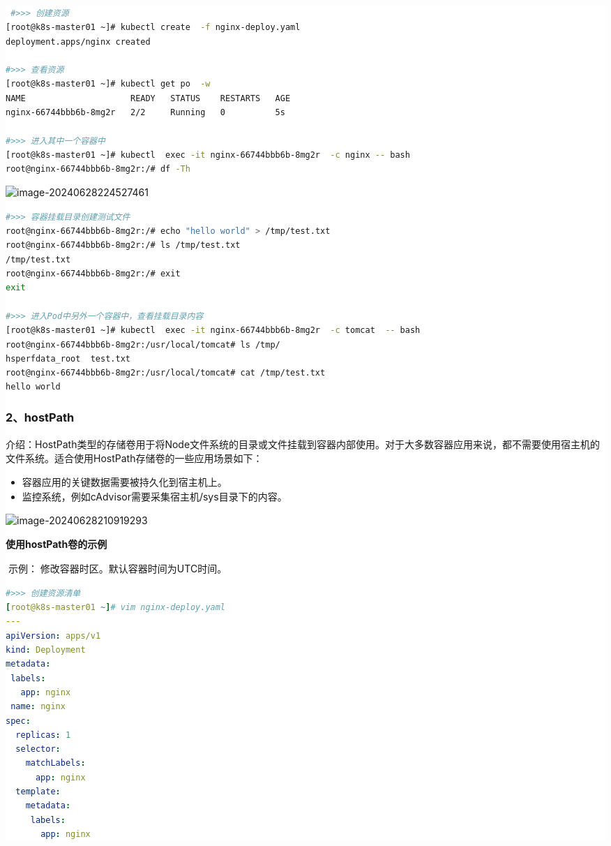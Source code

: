 ```bash
 #>>> 创建资源
[root@k8s-master01 ~]# kubectl create  -f nginx-deploy.yaml 
deployment.apps/nginx created

#>>> 查看资源
[root@k8s-master01 ~]# kubectl get po  -w
NAME                     READY   STATUS    RESTARTS   AGE
nginx-66744bbb6b-8mg2r   2/2     Running   0          5s

#>>> 进入其中一个容器中
[root@k8s-master01 ~]# kubectl  exec -it nginx-66744bbb6b-8mg2r  -c nginx -- bash
root@nginx-66744bbb6b-8mg2r:/# df -Th
```

![image-20240628224527461](https://hjmimage.oss-cn-zhangjiakou.aliyuncs.com/202406282245506.png)

```bash
#>>> 容器挂载目录创建测试文件
root@nginx-66744bbb6b-8mg2r:/# echo "hello world" > /tmp/test.txt  
root@nginx-66744bbb6b-8mg2r:/# ls /tmp/test.txt 
/tmp/test.txt
root@nginx-66744bbb6b-8mg2r:/# exit
exit

#>>> 进入Pod中另外一个容器中，查看挂载目录内容
[root@k8s-master01 ~]# kubectl  exec -it nginx-66744bbb6b-8mg2r  -c tomcat  -- bash
root@nginx-66744bbb6b-8mg2r:/usr/local/tomcat# ls /tmp/
hsperfdata_root  test.txt
root@nginx-66744bbb6b-8mg2r:/usr/local/tomcat# cat /tmp/test.txt 
hello world
```



###     2、hostPath

​          介绍：HostPath类型的存储卷用于将Node文件系统的目录或文件挂载到容器内部使用。对于大多数容器应用来说，都不需要使用宿主机的文件系统。适合使用HostPath存储卷的一些应用场景如下： 

- 容器应用的关键数据需要被持久化到宿主机上。 
- 监控系统，例如cAdvisor需要采集宿主机/sys目录下的内容。

![image-20240628210919293](https://hjmimage.oss-cn-zhangjiakou.aliyuncs.com/202406282109653.png)

**使用hostPath卷的示例**

​	示例： 修改容器时区。默认容器时间为UTC时间。

```yaml
#>>> 创建资源清单
[root@k8s-master01 ~]# vim nginx-deploy.yaml
---
apiVersion: apps/v1
kind: Deployment
metadata:
 labels:
   app: nginx
 name: nginx
spec:
  replicas: 1
  selector:
    matchLabels:
      app: nginx
  template:
    metadata:
     labels:
       app: nginx
```